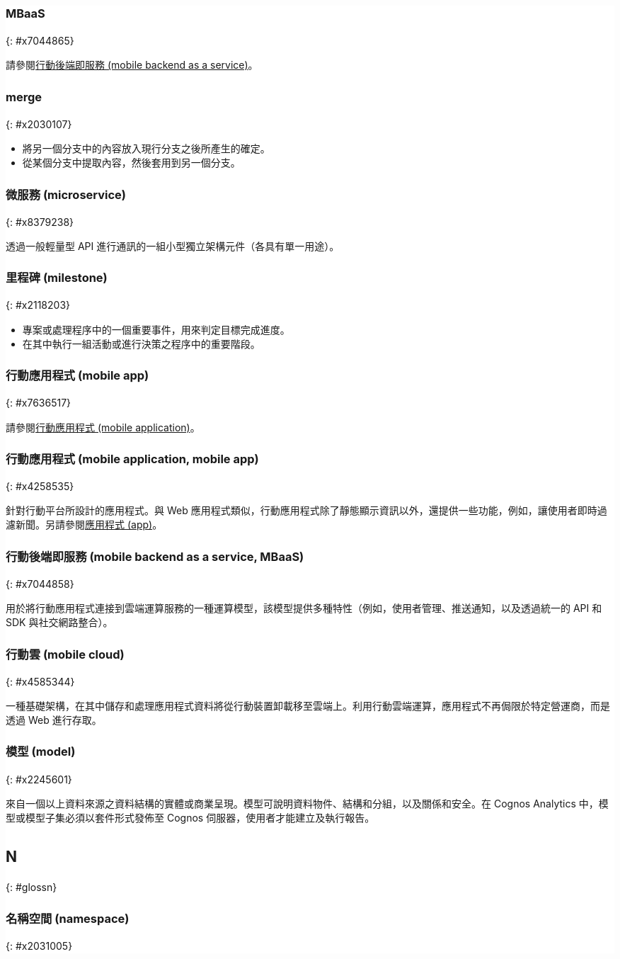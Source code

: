 ### MBaaS
{: #x7044865}

請參閱[行動後端即服務 (mobile backend as a service)](#x7044858)。

### merge
{: #x2030107}

- 將另一個分支中的內容放入現行分支之後所產生的確定。
- 從某個分支中提取內容，然後套用到另一個分支。

### 微服務 (microservice)
{: #x8379238}

透過一般輕量型 API 進行通訊的一組小型獨立架構元件（各具有單一用途）。

### 里程碑 (milestone)
{: #x2118203}

- 專案或處理程序中的一個重要事件，用來判定目標完成進度。
- 在其中執行一組活動或進行決策之程序中的重要階段。

### 行動應用程式 (mobile app)
{: #x7636517}

請參閱[行動應用程式 (mobile application)](#x4258535)。

### 行動應用程式 (mobile application, mobile app)
{: #x4258535}

針對行動平台所設計的應用程式。與 Web 應用程式類似，行動應用程式除了靜態顯示資訊以外，還提供一些功能，例如，讓使用者即時過濾新聞。另請參閱[應用程式 (app)](#x4281528)。

### 行動後端即服務 (mobile backend as a service, MBaaS)
{: #x7044858}

用於將行動應用程式連接到雲端運算服務的一種運算模型，該模型提供多種特性（例如，使用者管理、推送通知，以及透過統一的 API 和 SDK 與社交網路整合）。

### 行動雲 (mobile cloud)
{: #x4585344}

一種基礎架構，在其中儲存和處理應用程式資料將從行動裝置卸載移至雲端上。利用行動雲端運算，應用程式不再侷限於特定營運商，而是透過 Web 進行存取。

### 模型 (model)
{: #x2245601}

來自一個以上資料來源之資料結構的實體或商業呈現。模型可說明資料物件、結構和分組，以及關係和安全。在 Cognos Analytics 中，模型或模型子集必須以套件形式發佈至 Cognos 伺服器，使用者才能建立及執行報告。


## N
{: #glossn}

### 名稱空間 (namespace)
{: #x2031005}
